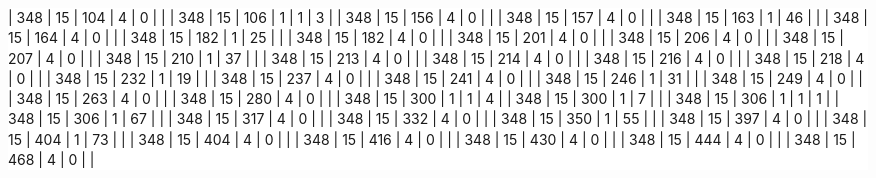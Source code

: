 | 348        | 15               | 104     | 4                      | 0     |       |
| 348        | 15               | 106     | 1                      | 1     | 3     |
| 348        | 15               | 156     | 4                      | 0     |       |
| 348        | 15               | 157     | 4                      | 0     |       |
| 348        | 15               | 163     | 1                      | 46    |       |
| 348        | 15               | 164     | 4                      | 0     |       |
| 348        | 15               | 182     | 1                      | 25    |       |
| 348        | 15               | 182     | 4                      | 0     |       |
| 348        | 15               | 201     | 4                      | 0     |       |
| 348        | 15               | 206     | 4                      | 0     |       |
| 348        | 15               | 207     | 4                      | 0     |       |
| 348        | 15               | 210     | 1                      | 37    |       |
| 348        | 15               | 213     | 4                      | 0     |       |
| 348        | 15               | 214     | 4                      | 0     |       |
| 348        | 15               | 216     | 4                      | 0     |       |
| 348        | 15               | 218     | 4                      | 0     |       |
| 348        | 15               | 232     | 1                      | 19    |       |
| 348        | 15               | 237     | 4                      | 0     |       |
| 348        | 15               | 241     | 4                      | 0     |       |
| 348        | 15               | 246     | 1                      | 31    |       |
| 348        | 15               | 249     | 4                      | 0     |       |
| 348        | 15               | 263     | 4                      | 0     |       |
| 348        | 15               | 280     | 4                      | 0     |       |
| 348        | 15               | 300     | 1                      | 1     | 4     |
| 348        | 15               | 300     | 1                      | 7     |       |
| 348        | 15               | 306     | 1                      | 1     | 1     |
| 348        | 15               | 306     | 1                      | 67    |       |
| 348        | 15               | 317     | 4                      | 0     |       |
| 348        | 15               | 332     | 4                      | 0     |       |
| 348        | 15               | 350     | 1                      | 55    |       |
| 348        | 15               | 397     | 4                      | 0     |       |
| 348        | 15               | 404     | 1                      | 73    |       |
| 348        | 15               | 404     | 4                      | 0     |       |
| 348        | 15               | 416     | 4                      | 0     |       |
| 348        | 15               | 430     | 4                      | 0     |       |
| 348        | 15               | 444     | 4                      | 0     |       |
| 348        | 15               | 468     | 4                      | 0     |       |